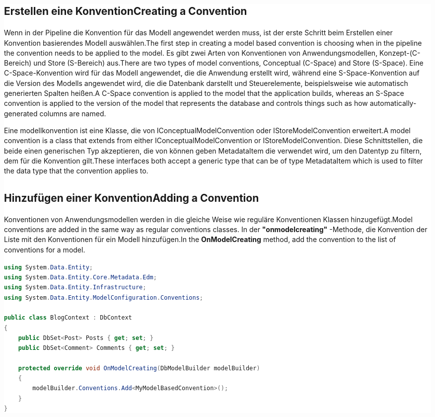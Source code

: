 ## <a name="creating-a-convention"></a><span data-ttu-id="a0cd6-110">Erstellen eine Konvention</span><span class="sxs-lookup"><span data-stu-id="a0cd6-110">Creating a Convention</span></span>   

<span data-ttu-id="a0cd6-111">Wenn in der Pipeline die Konvention für das Modell angewendet werden muss, ist der erste Schritt beim Erstellen einer Konvention basierendes Modell auswählen.</span><span class="sxs-lookup"><span data-stu-id="a0cd6-111">The first step in creating a model based convention is choosing when in the pipeline the convention needs to be applied to the model.</span></span> <span data-ttu-id="a0cd6-112">Es gibt zwei Arten von Konventionen von Anwendungsmodellen, Konzept-(C-Bereich) und Store (S-Bereich) aus.</span><span class="sxs-lookup"><span data-stu-id="a0cd6-112">There are two types of model conventions, Conceptual (C-Space) and Store (S-Space).</span></span> <span data-ttu-id="a0cd6-113">Eine C-Space-Konvention wird für das Modell angewendet, die die Anwendung erstellt wird, während eine S-Space-Konvention auf die Version des Modells angewendet wird, die die Datenbank darstellt und Steuerelemente, beispielsweise wie automatisch generierten Spalten heißen.</span><span class="sxs-lookup"><span data-stu-id="a0cd6-113">A C-Space convention is applied to the model that the application builds, whereas an S-Space convention is applied to the version of the model that represents the database and controls things such as how automatically-generated columns are named.</span></span>  

<span data-ttu-id="a0cd6-114">Eine modellkonvention ist eine Klasse, die von IConceptualModelConvention oder IStoreModelConvention erweitert.</span><span class="sxs-lookup"><span data-stu-id="a0cd6-114">A model convention is a class that extends from either IConceptualModelConvention or IStoreModelConvention.</span></span>  <span data-ttu-id="a0cd6-115">Diese Schnittstellen, die beide einen generischen Typ akzeptieren, die von können geben MetadataItem die verwendet wird, um den Datentyp zu filtern, dem für die Konvention gilt.</span><span class="sxs-lookup"><span data-stu-id="a0cd6-115">These interfaces both accept a generic type that can be of type MetadataItem which is used to filter the data type that the convention applies to.</span></span>  

## <a name="adding-a-convention"></a><span data-ttu-id="a0cd6-116">Hinzufügen einer Konvention</span><span class="sxs-lookup"><span data-stu-id="a0cd6-116">Adding a Convention</span></span>   

<span data-ttu-id="a0cd6-117">Konventionen von Anwendungsmodellen werden in die gleiche Weise wie reguläre Konventionen Klassen hinzugefügt.</span><span class="sxs-lookup"><span data-stu-id="a0cd6-117">Model conventions are added in the same way as regular conventions classes.</span></span> <span data-ttu-id="a0cd6-118">In der **"onmodelcreating"** -Methode, die Konvention der Liste mit den Konventionen für ein Modell hinzufügen.</span><span class="sxs-lookup"><span data-stu-id="a0cd6-118">In the **OnModelCreating** method, add the convention to the list of conventions for a model.</span></span>  

``` csharp
using System.Data.Entity;
using System.Data.Entity.Core.Metadata.Edm;
using System.Data.Entity.Infrastructure;
using System.Data.Entity.ModelConfiguration.Conventions;

public class BlogContext : DbContext  
{  
    public DbSet<Post> Posts { get; set; }  
    public DbSet<Comment> Comments { get; set; }  

    protected override void OnModelCreating(DbModelBuilder modelBuilder)  
    {  
        modelBuilder.Conventions.Add<MyModelBasedConvention>();  
    }  
}
```  
